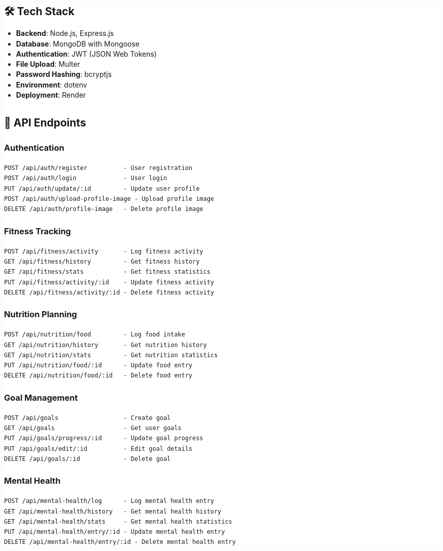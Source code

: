 ## 🛠️ Tech Stack

- **Backend**: Node.js, Express.js
- **Database**: MongoDB with Mongoose
- **Authentication**: JWT (JSON Web Tokens)
- **File Upload**: Multer
- **Password Hashing**: bcryptjs
- **Environment**: dotenv
- **Deployment**: Render

## 📡 API Endpoints

### Authentication
```
POST /api/auth/register          - User registration
POST /api/auth/login             - User login
PUT /api/auth/update/:id         - Update user profile
POST /api/auth/upload-profile-image - Upload profile image
DELETE /api/auth/profile-image   - Delete profile image
```

### Fitness Tracking
```
POST /api/fitness/activity       - Log fitness activity
GET /api/fitness/history         - Get fitness history
GET /api/fitness/stats           - Get fitness statistics
PUT /api/fitness/activity/:id    - Update fitness activity
DELETE /api/fitness/activity/:id - Delete fitness activity
```

### Nutrition Planning
```
POST /api/nutrition/food         - Log food intake
GET /api/nutrition/history       - Get nutrition history
GET /api/nutrition/stats         - Get nutrition statistics
PUT /api/nutrition/food/:id      - Update food entry
DELETE /api/nutrition/food/:id   - Delete food entry
```

### Goal Management
```
POST /api/goals                  - Create goal
GET /api/goals                   - Get user goals
PUT /api/goals/progress/:id      - Update goal progress
PUT /api/goals/edit/:id          - Edit goal details
DELETE /api/goals/:id            - Delete goal
```

### Mental Health
```
POST /api/mental-health/log      - Log mental health entry
GET /api/mental-health/history   - Get mental health history
GET /api/mental-health/stats     - Get mental health statistics
PUT /api/mental-health/entry/:id - Update mental health entry
DELETE /api/mental-health/entry/:id - Delete mental health entry
```
